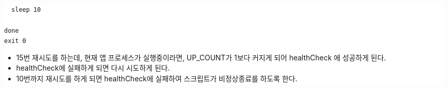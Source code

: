 ```shell
  sleep 10

done
exit 0
```

- 15번 재시도를 하는데, 현재 앱 프로세스가 실행중이라면, UP_COUNT가 1보다 커지게 되어 healthCheck 에 성공하게 된다.
- healthCheck에 실패하게 되면 다시 시도하게 된다.
- 10번까지 재시도를 하게 되면 healthCheck에 실패하여 스크립트가 비정상종료를 하도록 한다.
